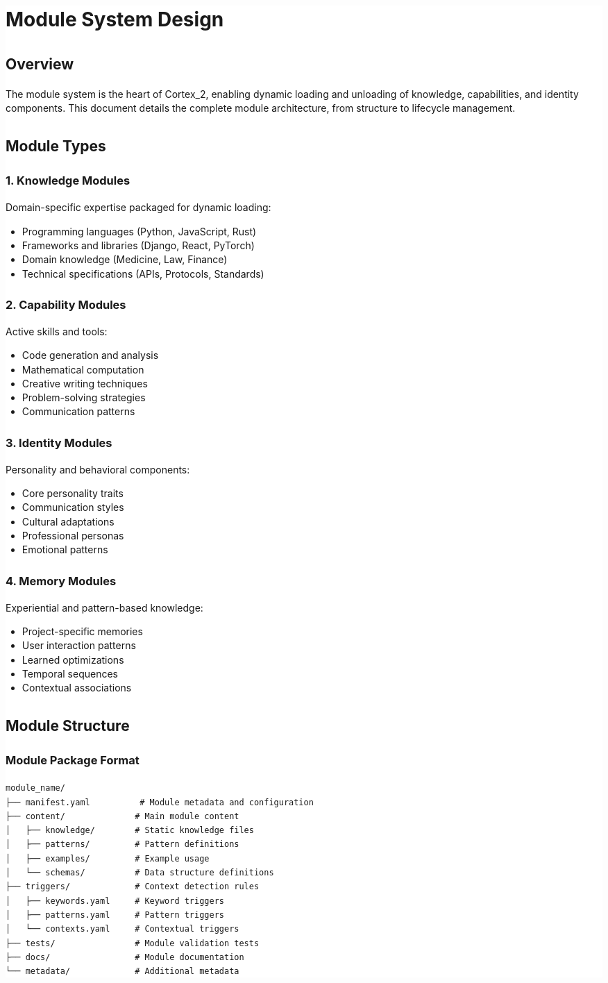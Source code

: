 # Module System Design

## Overview

The module system is the heart of Cortex_2, enabling dynamic loading and unloading of knowledge, capabilities, and identity components. This document details the complete module architecture, from structure to lifecycle management.

## Module Types

### 1. Knowledge Modules
Domain-specific expertise packaged for dynamic loading:
- Programming languages (Python, JavaScript, Rust)
- Frameworks and libraries (Django, React, PyTorch)
- Domain knowledge (Medicine, Law, Finance)
- Technical specifications (APIs, Protocols, Standards)

### 2. Capability Modules
Active skills and tools:
- Code generation and analysis
- Mathematical computation
- Creative writing techniques
- Problem-solving strategies
- Communication patterns

### 3. Identity Modules
Personality and behavioral components:
- Core personality traits
- Communication styles
- Cultural adaptations
- Professional personas
- Emotional patterns

### 4. Memory Modules
Experiential and pattern-based knowledge:
- Project-specific memories
- User interaction patterns
- Learned optimizations
- Temporal sequences
- Contextual associations

## Module Structure

### Module Package Format

```
module_name/
├── manifest.yaml          # Module metadata and configuration
├── content/              # Main module content
│   ├── knowledge/        # Static knowledge files
│   ├── patterns/         # Pattern definitions
│   ├── examples/         # Example usage
│   └── schemas/          # Data structure definitions
├── triggers/             # Context detection rules
│   ├── keywords.yaml     # Keyword triggers
│   ├── patterns.yaml     # Pattern triggers
│   └── contexts.yaml     # Contextual triggers
├── tests/                # Module validation tests
├── docs/                 # Module documentation
└── metadata/             # Additional metadata
```